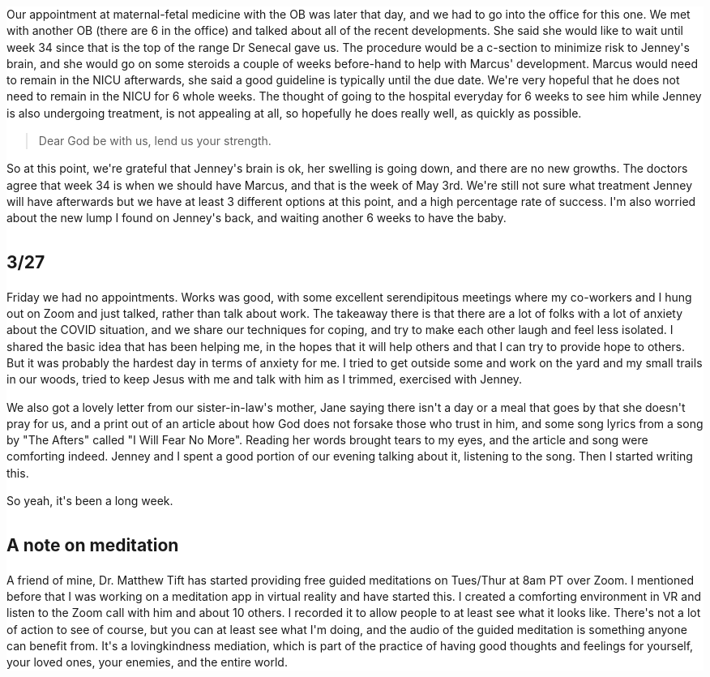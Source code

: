 Our appointment at maternal-fetal medicine with the OB was later that day, and we had to go into the office for this one. We met with another OB (there are 6 in the office) and talked about all of the recent developments. She said she would like to wait until week 34 since that is the top of the range Dr Senecal gave us. The procedure would be a c-section to minimize risk to Jenney's brain, and she would go on some steroids a couple of weeks before-hand to help with Marcus' development. Marcus would need to remain in the NICU afterwards, she said a good guideline is typically until the due date. We're very hopeful that he does not need to remain in the NICU for 6 whole weeks. The thought of going to the hospital everyday for 6 weeks to see him while Jenney is also undergoing treatment, is not appealing at all, so hopefully he does really well, as quickly as possible.

> Dear God be with us, lend us your strength.

So at this point, we're grateful that Jenney's brain is ok, her swelling is going down, and there are no new growths. The doctors agree that week 34 is when we should have Marcus, and that is the week of May 3rd. We're still not sure what treatment Jenney will have afterwards but we have at least 3 different options at this point, and a high percentage rate of success. I'm also worried about the new lump I found on Jenney's back, and waiting another 6 weeks to have the baby. 

## 3/27
Friday we had no appointments. Works was good, with some excellent serendipitous meetings where my co-workers and I hung out on Zoom and just talked, rather than talk about work. The takeaway there is that there are a lot of folks with a lot of anxiety about the COVID situation, and we share our techniques for coping, and try to make each other laugh and feel less isolated. I shared the basic idea that has been helping me, in the hopes that it will help others and that I can try to provide hope to others. But it was probably the hardest day in terms of anxiety for me. I tried to get outside some and work on the yard and my small trails in our woods, tried to keep Jesus with me and talk with him as I trimmed, exercised with Jenney. 

We also got a lovely letter from our sister-in-law's mother, Jane saying there isn't a day or a meal that goes by that she doesn't pray for us, and a print out of an article about how God does not forsake those who trust in him, and some song lyrics from a song by "The Afters" called "I Will Fear No More". Reading her words brought tears to my eyes, and the article and song were comforting indeed. Jenney and I spent a good portion of our evening talking about it, listening to the song. Then I started writing this.

So yeah, it's been a long week. 

## A note on meditation
A friend of mine, Dr. Matthew Tift has started providing free guided meditations on Tues/Thur at 8am PT over Zoom. I mentioned before that I was working on a meditation app in virtual reality and have started this. I created a comforting environment in VR and listen to the Zoom call with him and about 10 others. I recorded it to allow people to at least see what it looks like. There's not a lot of action to see of course, but you can at least see what I'm doing, and the audio of the guided meditation is something anyone can benefit from. It's a lovingkindness mediation, which is part of the practice of having good thoughts and feelings for yourself, your loved ones, your enemies, and the entire world.
<iframe width="560" height="315" src="https://www.youtube.com/embed/k0tkgBNov24" frameborder="0" allow="accelerometer; autoplay; encrypted-media; gyroscope; picture-in-picture" allowfullscreen></iframe>